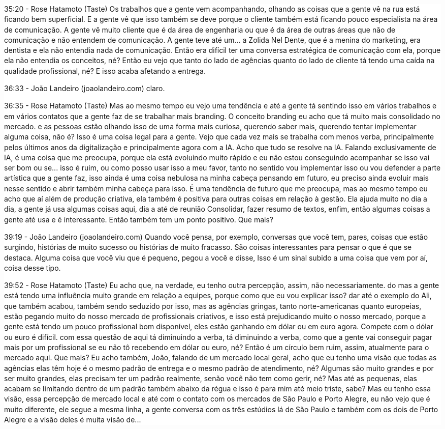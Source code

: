 35:20 - Rose Hatamoto (Taste)
  Os trabalhos que a gente vem acompanhando, olhando as coisas que a gente vê na rua está ficando bem superficial.  E a gente vê que isso também se deve porque o cliente também está ficando pouco especialista na área de comunicação.  A gente vê muito cliente que é da área de engenharia ou que é da área de outras áreas que não de comunicação e não entendem de comunicação.  A gente teve até um... a Zolida Nel Dente, que é a menina do marketing, era dentista e ela não entendia nada de comunicação.  Então era difícil ter uma conversa estratégica de comunicação com ela, porque ela não entendia os conceitos, né? Então eu vejo que tanto do lado de agências quanto do lado de cliente tá tendo uma caída na qualidade profissional, né?  E isso acaba afetando a entrega.

36:33 - João Landeiro (joaolandeiro.com)
  claro.

36:35 - Rose Hatamoto (Taste)
  Mas ao mesmo tempo eu vejo uma tendência e até a gente tá sentindo isso em vários trabalhos e em vários contatos que a gente faz de se trabalhar mais branding.  O conceito branding eu acho que tá muito mais consolidado no mercado. e as pessoas estão olhando isso de uma forma mais curiosa, querendo saber mais, querendo tentar implementar alguma coisa, não é?  Isso é uma coisa legal para a gente. Vejo que cada vez mais se trabalha com menos verba, principalmente pelos últimos anos da digitalização e principalmente agora com a IA.  Acho que tudo se resolve na IA. Falando exclusivamente de IA, é uma coisa que me preocupa, porque ela está evoluindo muito rápido e eu não estou conseguindo acompanhar se isso vai ser bom ou se...  isso é ruim, ou como posso usar isso a meu favor, tanto no sentido vou implementar isso ou vou defender a parte artística que a gente faz, isso ainda é uma coisa nebulosa na minha cabeça pensando em futuro, eu preciso ainda evoluir mais nesse sentido e abrir também minha cabeça para isso.  É uma tendência de futuro que me preocupa, mas ao mesmo tempo eu acho que aí além de produção criativa, ela também é positiva para outras coisas em relação à gestão.  Ela ajuda muito no dia a dia, a gente já usa algumas coisas aqui, dia a até de reunião Consolidar, fazer resumo de textos, enfim, então algumas coisas a gente até usa e é interessante.  Então também tem um ponto positivo. Que mais?

39:19 - João Landeiro (joaolandeiro.com)
  Quando você pensa, por exemplo, conversas que você tem, pares, coisas que estão surgindo, histórias de muito sucesso ou histórias de muito fracasso.  São coisas interessantes para pensar o que é que se destaca. Alguma coisa que você viu que é pequeno, pegou a você e disse, Isso é um sinal subido a uma coisa que vem por aí, coisa desse tipo.

39:52 - Rose Hatamoto (Taste)
  Eu acho que, na verdade, eu tenho outra percepção, assim, não necessariamente. do mas a gente está tendo uma influência muito grande em relação a equipes, porque como que eu vou explicar isso?  dar até o exemplo do Ali, que também acabou, também sendo seduzido por isso, mas as agências gringas, tanto norte-americanas quanto europeias, estão pegando muito do nosso mercado de profissionais criativos, e isso está prejudicando muito o nosso mercado, porque a gente está tendo um pouco profissional bom disponível, eles estão ganhando em dólar ou em euro agora.  Compete com o dólar ou euro é difícil. com essa questão de aqui tá diminuindo a verba, tá diminuindo a verba, como que a gente vai conseguir pagar mais por um profissional se eu não tô recebendo em dólar ou euro, né?  Então é um círculo bem ruim, assim, atualmente para o mercado aqui. Que mais? Eu acho também, João, falando de um mercado local geral, acho que eu tenho uma visão que todas as agências elas têm hoje  é o mesmo padrão de entrega e o mesmo padrão de atendimento, né? Algumas são muito grandes e por ser muito grandes, elas precisam ter um padrão realmente, senão você não tem como gerir, né?  Mas até as pequenas, elas acabam se limitando dentro de um padrão também abaixo da régua e isso é para mim até meio triste, sabe?  Mas eu tenho essa visão, essa percepção de mercado local e até com o contato com os mercados de São Paulo e Porto Alegre, eu não vejo que é muito diferente, ele segue a mesma linha, a gente conversa com os três estúdios lá de São Paulo e também com os dois de Porto Alegre e a visão deles é muita visão de...
